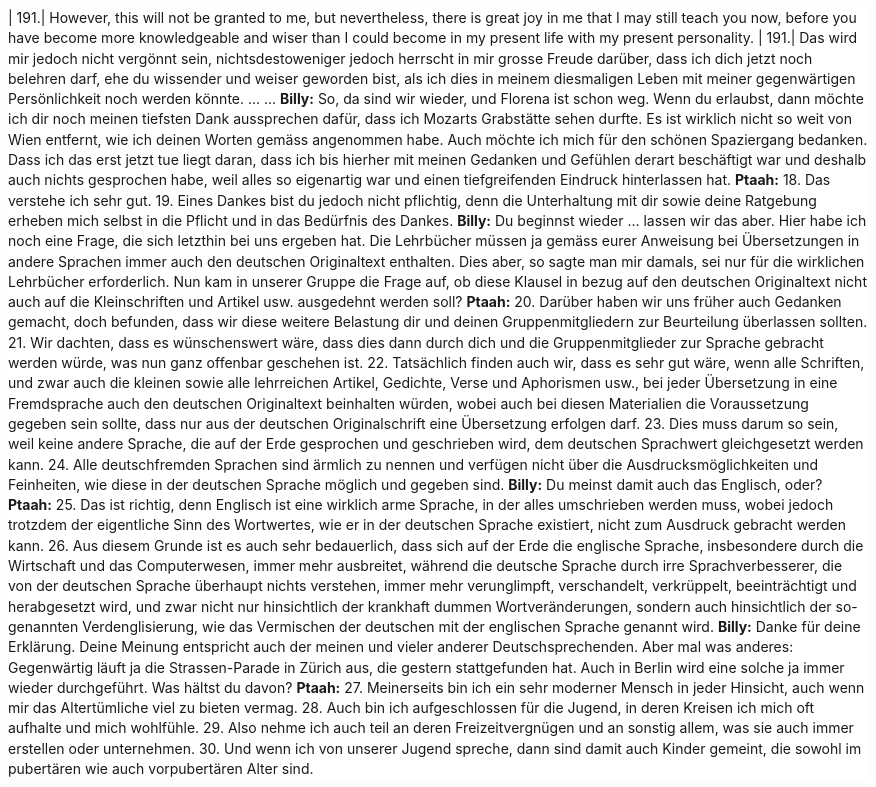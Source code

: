 | 191.| However, this will not be granted to me, but nevertheless, there is great joy in me that I may still teach you now, before you have become more knowledgeable and wiser than I could become in my present life with my present personality.
| 191.| Das wird mir jedoch nicht vergönnt sein, nichtsdestoweniger jedoch herrscht in mir grosse Freude darüber, dass ich dich jetzt noch belehren darf, ehe du wissender und weiser geworden bist, als ich dies in meinem diesmaligen Leben mit meiner gegenwärtigen Persönlichkeit noch werden könnte.
…
…
**Billy:**
So, da sind wir wieder, und Florena ist schon weg. Wenn du erlaubst, dann möchte ich dir noch meinen tiefsten Dank aussprechen dafür, dass ich Mozarts Grabstätte sehen durfte. Es ist wirklich nicht so weit von Wien entfernt, wie ich deinen Worten gemäss angenommen habe. Auch möchte ich mich für den schönen Spaziergang bedanken. Dass ich das erst jetzt tue liegt daran, dass ich bis hierher mit meinen Gedanken und Gefühlen derart beschäftigt war und deshalb auch nichts gesprochen habe, weil alles so eigenartig war und einen tiefgreifenden Eindruck hinterlassen hat.
**Ptaah:**
18. Das verstehe ich sehr gut.
19. Eines Dankes bist du jedoch nicht pflichtig, denn die Unterhaltung mit dir sowie deine Ratgebung erheben mich selbst in die Pflicht und in das Bedürfnis des Dankes.
**Billy:**
Du beginnst wieder … lassen wir das aber. Hier habe ich noch eine Frage, die sich letzthin bei uns ergeben hat. Die Lehrbücher müssen ja gemäss eurer Anweisung bei Übersetzungen in andere Sprachen immer auch den deutschen Originaltext enthalten. Dies aber, so sagte man mir damals, sei nur für die wirklichen Lehrbücher erforderlich. Nun kam in unserer Gruppe die Frage auf, ob diese Klausel in bezug auf den deutschen Originaltext nicht auch auf die Kleinschriften und Artikel usw. ausgedehnt werden soll?
**Ptaah:**
20. Darüber haben wir uns früher auch Gedanken gemacht, doch befunden, dass wir diese weitere Belastung dir und deinen Gruppenmitgliedern zur Beurteilung überlassen sollten.
21. Wir dachten, dass es wünschenswert wäre, dass dies dann durch dich und die Gruppenmitglieder zur Sprache gebracht werden würde, was nun ganz offenbar geschehen ist.
22. Tatsächlich finden auch wir, dass es sehr gut wäre, wenn alle Schriften, und zwar auch die kleinen sowie alle lehrreichen Artikel, Gedichte, Verse und Aphorismen usw., bei jeder Übersetzung in eine Fremdsprache auch den deutschen Originaltext beinhalten würden, wobei auch bei diesen Materialien die Voraussetzung gegeben sein sollte, dass nur aus der deutschen Originalschrift eine Übersetzung erfolgen darf.
23. Dies muss darum so sein, weil keine andere Sprache, die auf der Erde gesprochen und geschrieben wird, dem deutschen Sprachwert gleichgesetzt werden kann.
24. Alle deutschfremden Sprachen sind ärmlich zu nennen und verfügen nicht über die Ausdrucksmöglichkeiten und Feinheiten, wie diese in der deutschen Sprache möglich und gegeben sind.
**Billy:**
Du meinst damit auch das Englisch, oder?
**Ptaah:**
25. Das ist richtig, denn Englisch ist eine wirklich arme Sprache, in der alles umschrieben werden muss, wobei jedoch trotzdem der eigentliche Sinn des Wortwertes, wie er in der deutschen Sprache existiert, nicht zum Ausdruck gebracht werden kann.
26. Aus diesem Grunde ist es auch sehr bedauerlich, dass sich auf der Erde die englische Sprache, insbesondere durch die Wirtschaft und das Computerwesen, immer mehr ausbreitet, während die deutsche Sprache durch irre Sprachverbesserer, die von der deutschen Sprache überhaupt nichts verstehen, immer mehr verunglimpft, verschandelt, verkrüppelt, beeinträchtigt und herabgesetzt wird, und zwar nicht nur hinsichtlich der krankhaft dummen Wortveränderungen, sondern auch hinsichtlich der so-genannten Verdenglisierung, wie das Vermischen der deutschen mit der englischen Sprache genannt wird.
**Billy:**
Danke für deine Erklärung. Deine Meinung entspricht auch der meinen und vieler anderer Deutschsprechenden. Aber mal was anderes: Gegenwärtig läuft ja die Strassen-Parade in Zürich aus, die gestern stattgefunden hat. Auch in Berlin wird eine solche ja immer wieder durchgeführt. Was hältst du davon?
**Ptaah:**
27. Meinerseits bin ich ein sehr moderner Mensch in jeder Hinsicht, auch wenn mir das Altertümliche viel zu bieten vermag.
28. Auch bin ich aufgeschlossen für die Jugend, in deren Kreisen ich mich oft aufhalte und mich wohlfühle.
29. Also nehme ich auch teil an deren Freizeitvergnügen und an sonstig allem, was sie auch immer erstellen oder unternehmen.
30. Und wenn ich von unserer Jugend spreche, dann sind damit auch Kinder gemeint, die sowohl im pubertären wie auch vorpubertären Alter sind.